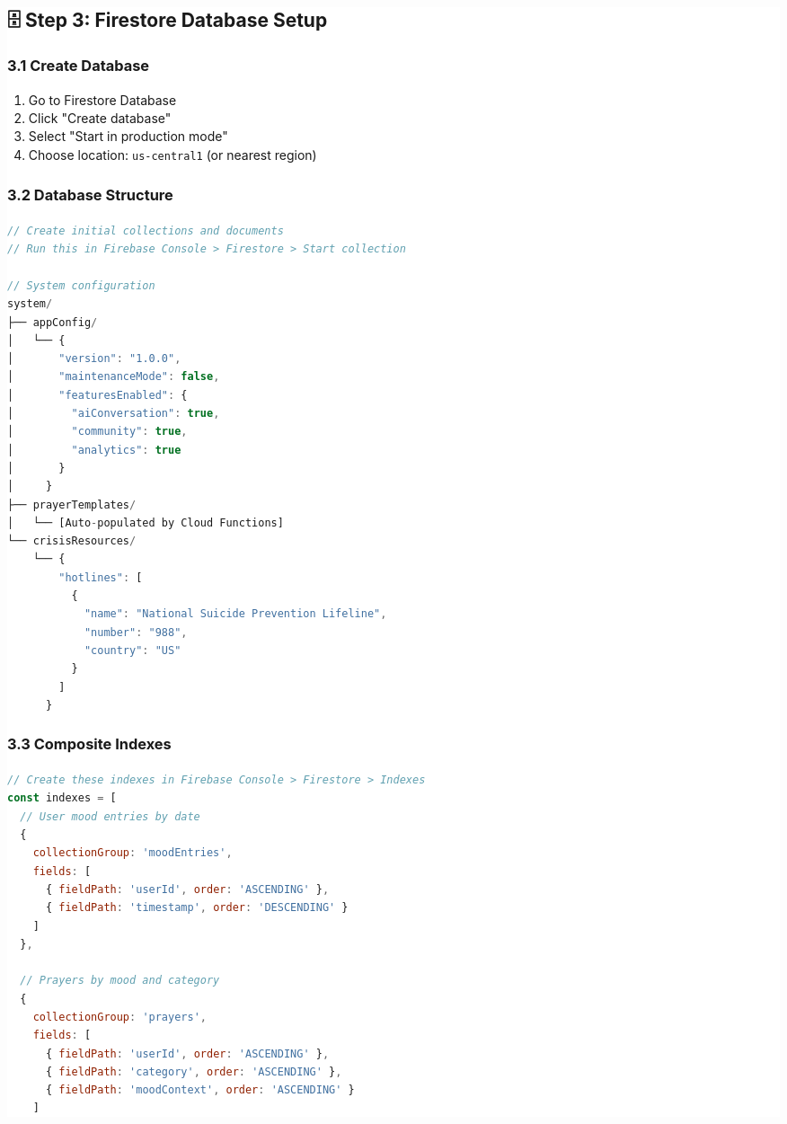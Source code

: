 
## 🗄️ **Step 3: Firestore Database Setup**

### **3.1 Create Database**

1. Go to Firestore Database
2. Click "Create database"
3. Select "Start in production mode" 
4. Choose location: `us-central1` (or nearest region)

### **3.2 Database Structure**

```javascript
// Create initial collections and documents
// Run this in Firebase Console > Firestore > Start collection

// System configuration
system/
├── appConfig/
│   └── {
│       "version": "1.0.0",
│       "maintenanceMode": false,
│       "featuresEnabled": {
│         "aiConversation": true,
│         "community": true,
│         "analytics": true
│       }
│     }
├── prayerTemplates/
│   └── [Auto-populated by Cloud Functions]
└── crisisResources/
    └── {
        "hotlines": [
          {
            "name": "National Suicide Prevention Lifeline",
            "number": "988",
            "country": "US"
          }
        ]
      }
```

### **3.3 Composite Indexes**

```javascript
// Create these indexes in Firebase Console > Firestore > Indexes
const indexes = [
  // User mood entries by date
  {
    collectionGroup: 'moodEntries',
    fields: [
      { fieldPath: 'userId', order: 'ASCENDING' },
      { fieldPath: 'timestamp', order: 'DESCENDING' }
    ]
  },
  
  // Prayers by mood and category
  {
    collectionGroup: 'prayers', 
    fields: [
      { fieldPath: 'userId', order: 'ASCENDING' },
      { fieldPath: 'category', order: 'ASCENDING' },
      { fieldPath: 'moodContext', order: 'ASCENDING' }
    ]
```